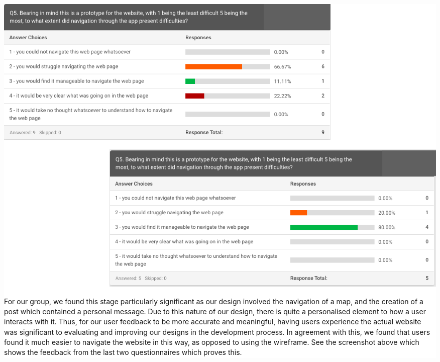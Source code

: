 <img src="supporting_images/navigation_left.png" width="650">
</p>
<p align="right">
<img src="supporting_images/navigation_right.png" width="650">
</p>

For our group, we found this stage particularly significant as our design involved the navigation of a map, and the creation of a post which contained a personal message. Due to this nature of our design, there is quite a personalised element to how a user interacts with it. Thus, for our user feedback to be more accurate and meaningful, having users experience the actual website was significant to evaluating and improving our designs in the development process. In agreement with this, we found that users found it much easier to navigate the website in this way, as opposed to using the wireframe. See the screenshot above which shows the feedback from the last two questionnaires which proves this.
